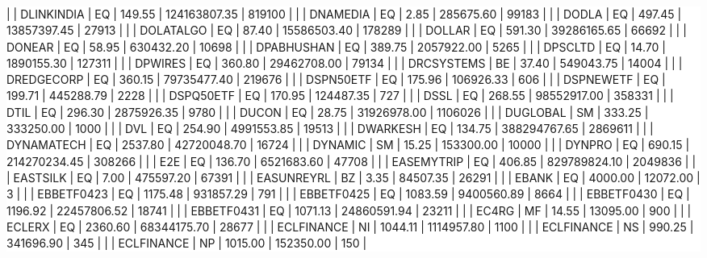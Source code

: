 |  | DLINKINDIA | EQ | 149.55 | 124163807.35 | 819100 |
|  | DNAMEDIA | EQ | 2.85 | 285675.60 | 99183 |
|  | DODLA | EQ | 497.45 | 13857397.45 | 27913 |
|  | DOLATALGO | EQ | 87.40 | 15586503.40 | 178289 |
|  | DOLLAR | EQ | 591.30 | 39286165.65 | 66692 |
|  | DONEAR | EQ | 58.95 | 630432.20 | 10698 |
|  | DPABHUSHAN | EQ | 389.75 | 2057922.00 | 5265 |
|  | DPSCLTD | EQ | 14.70 | 1890155.30 | 127311 |
|  | DPWIRES | EQ | 360.80 | 29462708.00 | 79134 |
|  | DRCSYSTEMS | BE | 37.40 | 549043.75 | 14004 |
|  | DREDGECORP | EQ | 360.15 | 79735477.40 | 219676 |
|  | DSPN50ETF | EQ | 175.96 | 106926.33 | 606 |
|  | DSPNEWETF | EQ | 199.71 | 445288.79 | 2228 |
|  | DSPQ50ETF | EQ | 170.95 | 124487.35 | 727 |
|  | DSSL | EQ | 268.55 | 98552917.00 | 358331 |
|  | DTIL | EQ | 296.30 | 2875926.35 | 9780 |
|  | DUCON | EQ | 28.75 | 31926978.00 | 1106026 |
|  | DUGLOBAL | SM | 333.25 | 333250.00 | 1000 |
|  | DVL | EQ | 254.90 | 4991553.85 | 19513 |
|  | DWARKESH | EQ | 134.75 | 388294767.65 | 2869611 |
|  | DYNAMATECH | EQ | 2537.80 | 42720048.70 | 16724 |
|  | DYNAMIC | SM | 15.25 | 153300.00 | 10000 |
|  | DYNPRO | EQ | 690.15 | 214270234.45 | 308266 |
|  | E2E | EQ | 136.70 | 6521683.60 | 47708 |
|  | EASEMYTRIP | EQ | 406.85 | 829789824.10 | 2049836 |
|  | EASTSILK | EQ | 7.00 | 475597.20 | 67391 |
|  | EASUNREYRL | BZ | 3.35 | 84507.35 | 26291 |
|  | EBANK | EQ | 4000.00 | 12072.00 | 3 |
|  | EBBETF0423 | EQ | 1175.48 | 931857.29 | 791 |
|  | EBBETF0425 | EQ | 1083.59 | 9400560.89 | 8664 |
|  | EBBETF0430 | EQ | 1196.92 | 22457806.52 | 18741 |
|  | EBBETF0431 | EQ | 1071.13 | 24860591.94 | 23211 |
|  | EC4RG | MF | 14.55 | 13095.00 | 900 |
|  | ECLERX | EQ | 2360.60 | 68344175.70 | 28677 |
|  | ECLFINANCE | NI | 1044.11 | 1114957.80 | 1100 |
|  | ECLFINANCE | NS | 990.25 | 341696.90 | 345 |
|  | ECLFINANCE | NP | 1015.00 | 152350.00 | 150 |